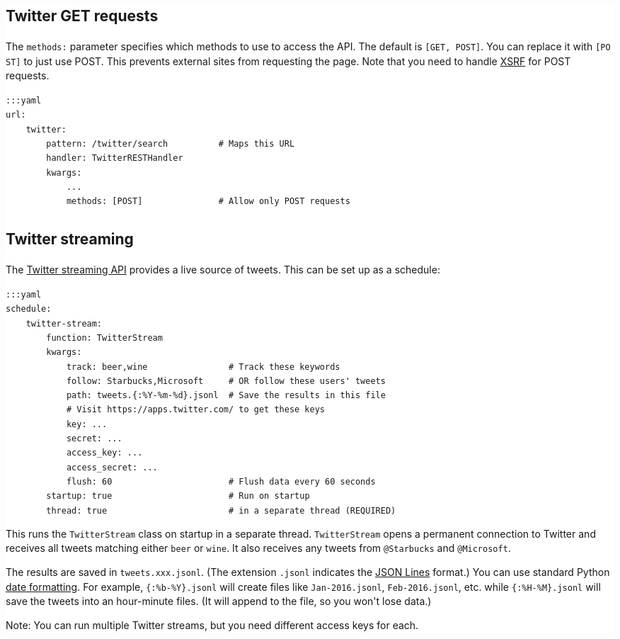 ## Twitter GET requests

The `methods:` parameter specifies which methods to use to access the API. The
default is `[GET, POST]`. You can replace it with `[POST]` to just use POST. This
prevents external sites from requesting the page. Note that you need to handle
[XSRF](../filehandler/#xsrf) for POST requests.

    :::yaml
    url:
        twitter:
            pattern: /twitter/search          # Maps this URL
            handler: TwitterRESTHandler
            kwargs:
                ...
                methods: [POST]               # Allow only POST requests

## Twitter streaming

The [Twitter streaming API](https://dev.twitter.com/streaming/overview) provides
a live source of tweets. This can be set up as a schedule:

    :::yaml
    schedule:
        twitter-stream:
            function: TwitterStream
            kwargs:
                track: beer,wine                # Track these keywords
                follow: Starbucks,Microsoft     # OR follow these users' tweets
                path: tweets.{:%Y-%m-%d}.jsonl  # Save the results in this file
                # Visit https://apps.twitter.com/ to get these keys
                key: ...
                secret: ...
                access_key: ...
                access_secret: ...
                flush: 60                       # Flush data every 60 seconds
            startup: true                       # Run on startup
            thread: true                        # in a separate thread (REQUIRED)

This runs the `TwitterStream` class on startup in a separate thread.
`TwitterStream` opens a permanent connection to Twitter and receives all tweets
matching either `beer` or `wine`. It also receives any tweets from `@Starbucks`
and `@Microsoft`.

The results are saved in `tweets.xxx.jsonl`. (The extension `.jsonl` indicates
the [JSON Lines](http://jsonlines.org/) format.) You can use standard Python
[date formatting](http://strftime.org/). For example, `{:%b-%Y}.jsonl` will
create files like `Jan-2016.jsonl`, `Feb-2016.jsonl`, etc. while `{:%H-%M}.jsonl`
will save the tweets into an hour-minute files. (It will append to the file, so
you won't lose data.)

Note: You can run multiple Twitter streams, but you need different access keys
for each.


[search-tweets]: https://dev.twitter.com/rest/reference/get/search/tweets
[twitterresthandler]: https://learn.gramener.com/gramex/gramex.handlers.html#gramex.handlers.TwitterRESTHandler